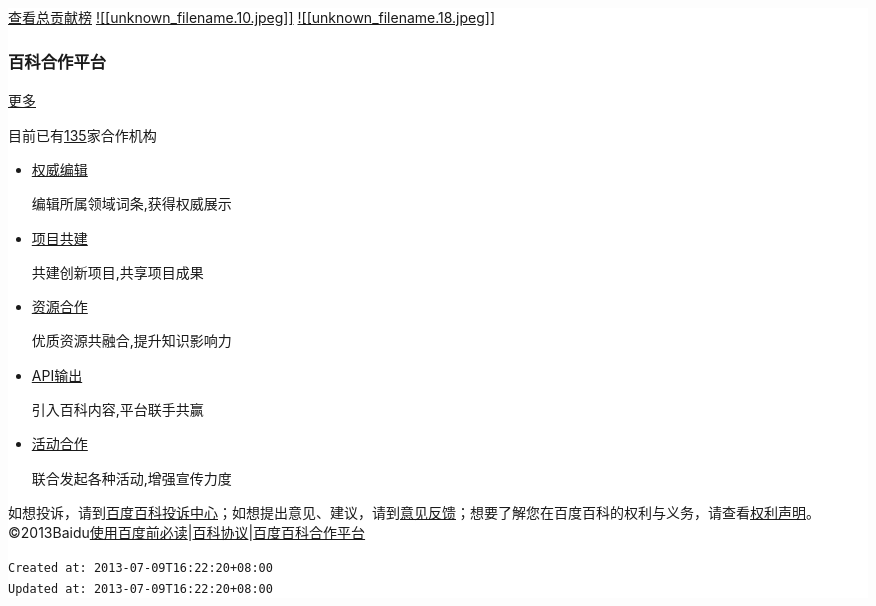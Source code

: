 [查看总贡献榜](http://baike.baidu.com/star/contribution/grow.html?func=congrow)
[![[unknown_filename.10.jpeg]]](http://jingyan.baidu.com/z/2013sx/index.html)
[![[unknown_filename.18.jpeg]]](http://lvyou.baidu.com/event/s/letusgo-9/?fr=baike#ok)

### 百科合作平台

[更多](http://baike.baidu.com/hezuo/)

目前已有[135](http://baike.baidu.com/hezuo/anli.html)家合作机构

*   [权威编辑](http://baike.baidu.com/hezuo/qwbj.html)
    
    编辑所属领域词条,获得权威展示
    
*   [项目共建](http://baike.baidu.com/hezuo/xmgj.html)
    
    共建创新项目,共享项目成果
    
*   [资源合作](http://baike.baidu.com/hezuo/zyhz.html)
    
    优质资源共融合,提升知识影响力
    
*   [API输出](http://baike.baidu.com/hezuo/api.html)
    
    引入百科内容,平台联手共赢
    
*   [活动合作](http://baike.baidu.com/hezuo/hdhz.html)
    
    联合发起各种活动,增强宣传力度
    

如想投诉，请到[百度百科投诉中心](http://tousu.baidu.com/baike)；如想提出意见、建议，请到[意见反馈](http://baike.baidu.com/feedback)；想要了解您在百度百科的权利与义务，请查看[权利声明](http://www.baidu.com/search/baike_help.html#百科协议)。
©2013Baidu[使用百度前必读](http://www.baidu.com/duty/)|[百科协议](http://www.baidu.com/search/baike_help.html#百科协议)|[百度百科合作平台](http://baike.baidu.com/hezuo/)

    Created at: 2013-07-09T16:22:20+08:00
    Updated at: 2013-07-09T16:22:20+08:00

